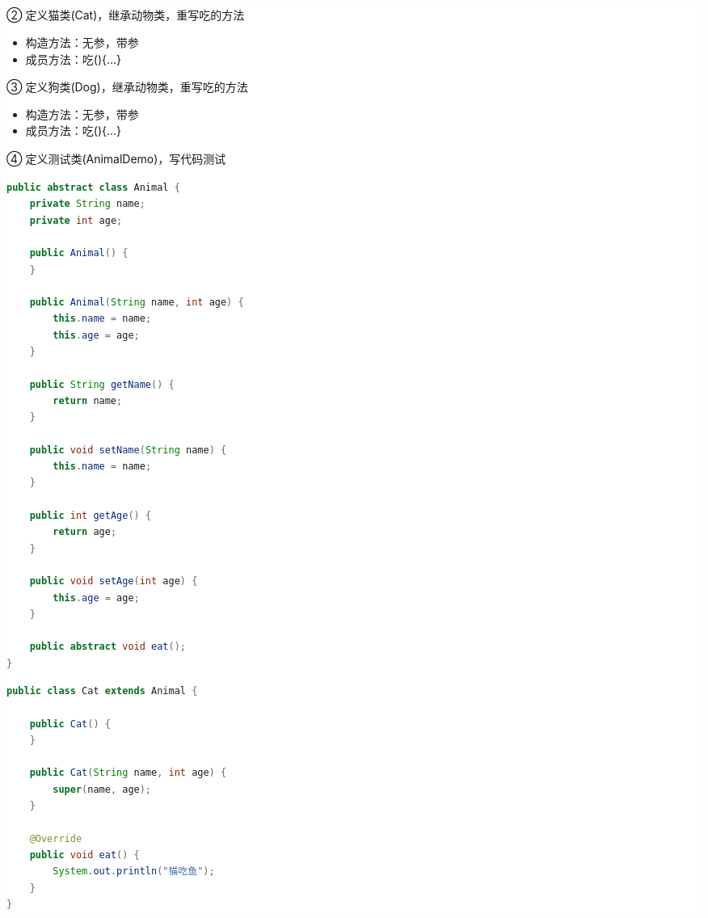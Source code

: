 ② 定义猫类(Cat)，继承动物类，重写吃的方法

- 构造方法：无参，带参
- 成员方法：吃(){…}

③ 定义狗类(Dog)，继承动物类，重写吃的方法

- 构造方法：无参，带参
- 成员方法：吃(){…}

④ 定义测试类(AnimalDemo)，写代码测试

```java
public abstract class Animal {
    private String name;
    private int age;

    public Animal() {
    }

    public Animal(String name, int age) {
        this.name = name;
        this.age = age;
    }

    public String getName() {
        return name;
    }

    public void setName(String name) {
        this.name = name;
    }

    public int getAge() {
        return age;
    }

    public void setAge(int age) {
        this.age = age;
    }

    public abstract void eat();
}
```

```java
public class Cat extends Animal {

    public Cat() {
    }

    public Cat(String name, int age) {
        super(name, age);
    }

    @Override
    public void eat() {
        System.out.println("猫吃鱼");
    }
}
```
